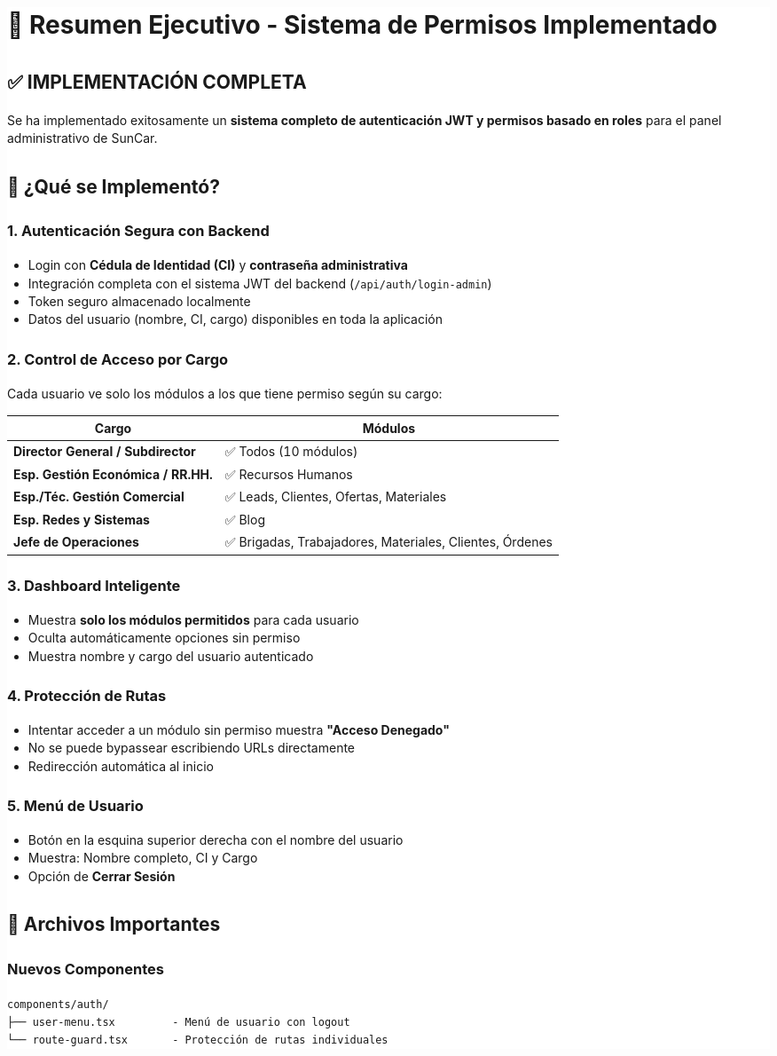 # 🔐 Resumen Ejecutivo - Sistema de Permisos Implementado

## ✅ IMPLEMENTACIÓN COMPLETA

Se ha implementado exitosamente un **sistema completo de autenticación JWT y permisos basado en roles** para el panel administrativo de SunCar.

## 🎯 ¿Qué se Implementó?

### 1. Autenticación Segura con Backend
- Login con **Cédula de Identidad (CI)** y **contraseña administrativa**
- Integración completa con el sistema JWT del backend (`/api/auth/login-admin`)
- Token seguro almacenado localmente
- Datos del usuario (nombre, CI, cargo) disponibles en toda la aplicación

### 2. Control de Acceso por Cargo
Cada usuario ve solo los módulos a los que tiene permiso según su cargo:

| Cargo | Módulos |
|-------|---------|
| **Director General / Subdirector** | ✅ Todos (10 módulos) |
| **Esp. Gestión Económica / RR.HH.** | ✅ Recursos Humanos |
| **Esp./Téc. Gestión Comercial** | ✅ Leads, Clientes, Ofertas, Materiales |
| **Esp. Redes y Sistemas** | ✅ Blog |
| **Jefe de Operaciones** | ✅ Brigadas, Trabajadores, Materiales, Clientes, Órdenes |

### 3. Dashboard Inteligente
- Muestra **solo los módulos permitidos** para cada usuario
- Oculta automáticamente opciones sin permiso
- Muestra nombre y cargo del usuario autenticado

### 4. Protección de Rutas
- Intentar acceder a un módulo sin permiso muestra **"Acceso Denegado"**
- No se puede bypassear escribiendo URLs directamente
- Redirección automática al inicio

### 5. Menú de Usuario
- Botón en la esquina superior derecha con el nombre del usuario
- Muestra: Nombre completo, CI y Cargo
- Opción de **Cerrar Sesión**

## 📁 Archivos Importantes

### Nuevos Componentes
```
components/auth/
├── user-menu.tsx         - Menú de usuario con logout
└── route-guard.tsx       - Protección de rutas individuales
```

